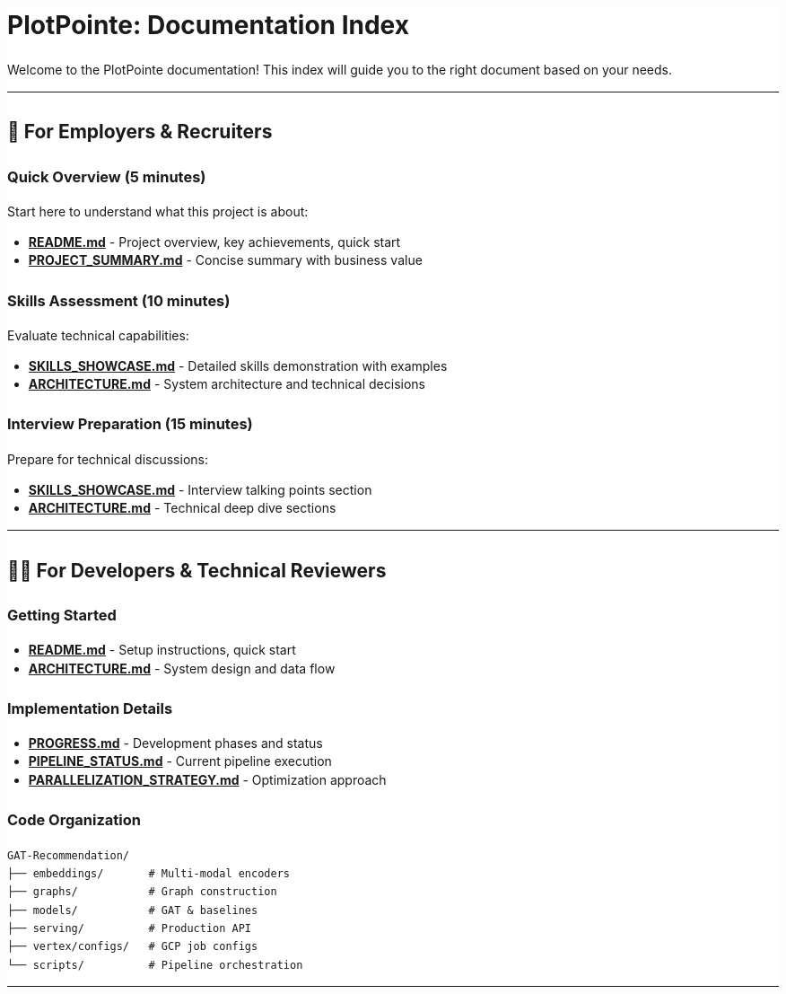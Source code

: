 # PlotPointe: Documentation Index

Welcome to the PlotPointe documentation! This index will guide you to the right document based on your needs.

---

## 🎯 For Employers & Recruiters

### Quick Overview (5 minutes)
Start here to understand what this project is about:
- **[README.md](../README.md)** - Project overview, key achievements, quick start
- **[PROJECT_SUMMARY.md](PROJECT_SUMMARY.md)** - Concise summary with business value

### Skills Assessment (10 minutes)
Evaluate technical capabilities:
- **[SKILLS_SHOWCASE.md](SKILLS_SHOWCASE.md)** - Detailed skills demonstration with examples
- **[ARCHITECTURE.md](ARCHITECTURE.md)** - System architecture and technical decisions

### Interview Preparation (15 minutes)
Prepare for technical discussions:
- **[SKILLS_SHOWCASE.md](SKILLS_SHOWCASE.md)** - Interview talking points section
- **[ARCHITECTURE.md](ARCHITECTURE.md)** - Technical deep dive sections

---

## 👨‍💻 For Developers & Technical Reviewers

### Getting Started
- **[README.md](../README.md)** - Setup instructions, quick start
- **[ARCHITECTURE.md](ARCHITECTURE.md)** - System design and data flow

### Implementation Details
- **[PROGRESS.md](PROGRESS.md)** - Development phases and status
- **[PIPELINE_STATUS.md](PIPELINE_STATUS.md)** - Current pipeline execution
- **[PARALLELIZATION_STRATEGY.md](PARALLELIZATION_STRATEGY.md)** - Optimization approach

### Code Organization
```
GAT-Recommendation/
├── embeddings/       # Multi-modal encoders
├── graphs/           # Graph construction
├── models/           # GAT & baselines
├── serving/          # Production API
├── vertex/configs/   # GCP job configs
└── scripts/          # Pipeline orchestration
```

---